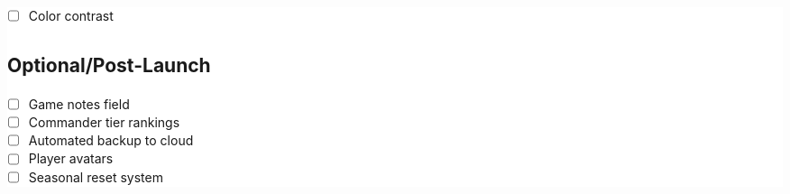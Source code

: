   - [ ] Color contrast

## **Optional/Post-Launch**
- [ ] Game notes field
- [ ] Commander tier rankings
- [ ] Automated backup to cloud
- [ ] Player avatars
- [ ] Seasonal reset system